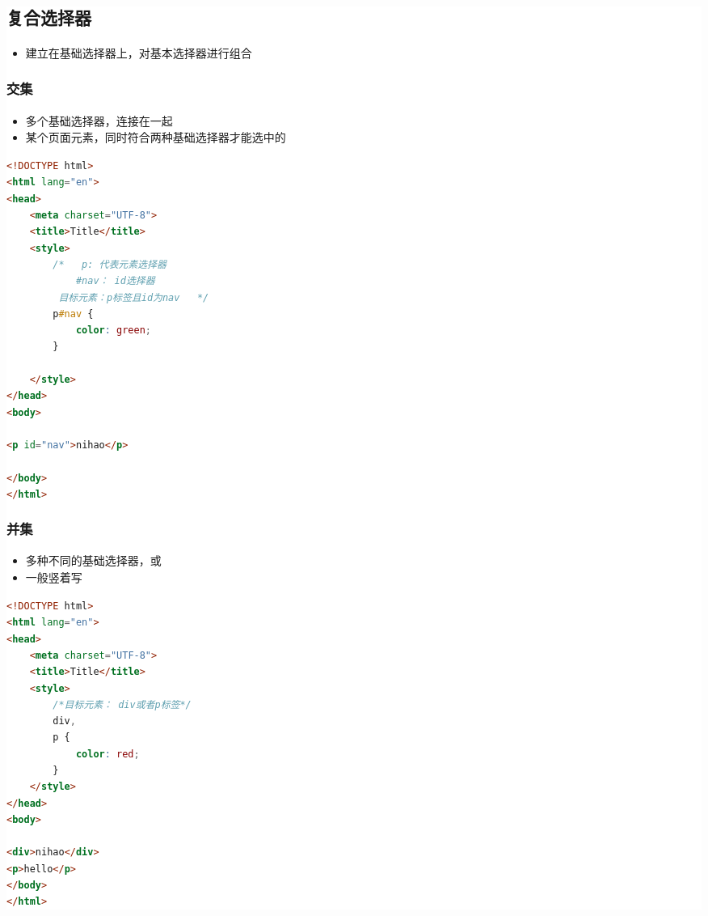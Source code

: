## 复合选择器

- 建立在基础选择器上，对基本选择器进行组合

### 交集

- 多个基础选择器，连接在一起
- 某个页面元素，同时符合两种基础选择器才能选中的

```html
<!DOCTYPE html>
<html lang="en">
<head>
    <meta charset="UTF-8">
    <title>Title</title>
    <style>
        /*   p: 代表元素选择器
            #nav： id选择器
         目标元素：p标签且id为nav   */
        p#nav {
            color: green;
        }

    </style>
</head>
<body>

<p id="nav">nihao</p>

</body>
</html>
```

### 并集

- 多种不同的基础选择器，或
- 一般竖着写

```html
<!DOCTYPE html>
<html lang="en">
<head>
    <meta charset="UTF-8">
    <title>Title</title>
    <style>
        /*目标元素： div或者p标签*/
        div,
        p {
            color: red;
        }
    </style>
</head>
<body>

<div>nihao</div>
<p>hello</p>
</body>
</html>
```
